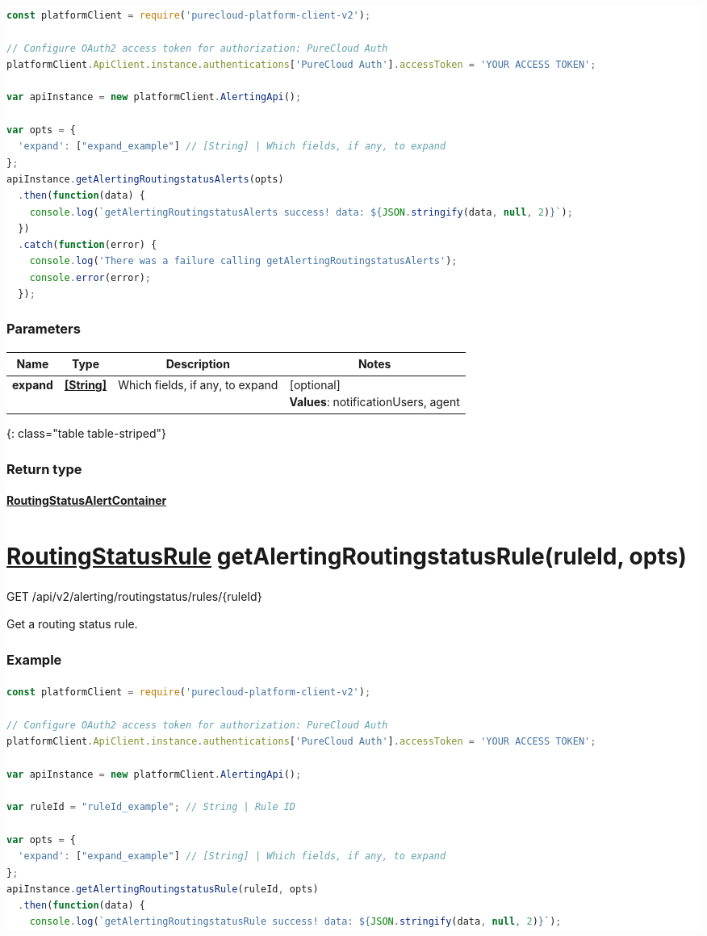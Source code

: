 ~~~ javascript
const platformClient = require('purecloud-platform-client-v2');

// Configure OAuth2 access token for authorization: PureCloud Auth
platformClient.ApiClient.instance.authentications['PureCloud Auth'].accessToken = 'YOUR ACCESS TOKEN';

var apiInstance = new platformClient.AlertingApi();

var opts = { 
  'expand': ["expand_example"] // [String] | Which fields, if any, to expand
};
apiInstance.getAlertingRoutingstatusAlerts(opts)
  .then(function(data) {
    console.log(`getAlertingRoutingstatusAlerts success! data: ${JSON.stringify(data, null, 2)}`);
  })
  .catch(function(error) {
  	console.log('There was a failure calling getAlertingRoutingstatusAlerts');
    console.error(error);
  });

~~~

### Parameters


| Name | Type | Description  | Notes |
| ------------- | ------------- | ------------- | ------------- |
 **expand** | [**[String]**](String.html)| Which fields, if any, to expand | [optional] <br />**Values**: notificationUsers, agent |
{: class="table table-striped"}

### Return type

[**RoutingStatusAlertContainer**](RoutingStatusAlertContainer.html)

<a name="getAlertingRoutingstatusRule"></a>

# [**RoutingStatusRule**](RoutingStatusRule.html) getAlertingRoutingstatusRule(ruleId, opts)

GET /api/v2/alerting/routingstatus/rules/{ruleId}

Get a routing status rule.



### Example

~~~ javascript
const platformClient = require('purecloud-platform-client-v2');

// Configure OAuth2 access token for authorization: PureCloud Auth
platformClient.ApiClient.instance.authentications['PureCloud Auth'].accessToken = 'YOUR ACCESS TOKEN';

var apiInstance = new platformClient.AlertingApi();

var ruleId = "ruleId_example"; // String | Rule ID

var opts = { 
  'expand': ["expand_example"] // [String] | Which fields, if any, to expand
};
apiInstance.getAlertingRoutingstatusRule(ruleId, opts)
  .then(function(data) {
    console.log(`getAlertingRoutingstatusRule success! data: ${JSON.stringify(data, null, 2)}`);
~~~